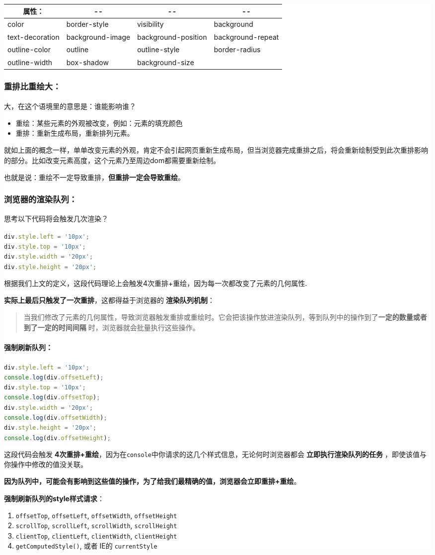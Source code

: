 | 属性：          | --               | --                  | --                |
| --------------- | ---------------- | ------------------- | ----------------- |
| color           | border-style     | visibility          | background        |
| text-decoration | background-image | background-position | background-repeat |
| outline-color   | outline          | outline-style       | border-radius     |
| outline-width   | box-shadow       | background-size     |                   |

### 重排比重绘大：

大，在这个语境里的意思是：谁能影响谁？

- 重绘：某些元素的外观被改变，例如：元素的填充颜色
- 重排：重新生成布局，重新排列元素。

就如上面的概念一样，单单改变元素的外观，肯定不会引起网页重新生成布局，但当浏览器完成重排之后，将会重新绘制受到此次重排影响的部分。比如改变元素高度，这个元素乃至周边dom都需要重新绘制。

也就是说：重绘不一定导致重排，**但重排一定会导致重绘**。

### 浏览器的渲染队列：

思考以下代码将会触发几次渲染？

```js
div.style.left = '10px';
div.style.top = '10px';
div.style.width = '20px';
div.style.height = '20px';
```

根据我们上文的定义，这段代码理论上会触发4次重排+重绘，因为每一次都改变了元素的几何属性.

**实际上最后只触发了一次重排**，这都得益于浏览器的 **渲染队列机制**：

> 当我们修改了元素的几何属性，导致浏览器触发重排或重绘时。它会把该操作放进渲染队列，等到队列中的操作到了**一定的数量或者到了一定的时间间隔** 时，浏览器就会批量执行这些操作。

#### 强制刷新队列：

```js
div.style.left = '10px';
console.log(div.offsetLeft);
div.style.top = '10px';
console.log(div.offsetTop);
div.style.width = '20px';
console.log(div.offsetWidth);
div.style.height = '20px';
console.log(div.offsetHeight);
```

这段代码会触发 **4次重排+重绘**，因为在`console`中你请求的这几个样式信息，无论何时浏览器都会 **立即执行渲染队列的任务** ，即使该值与你操作中修改的值没关联。

**因为队列中，可能会有影响到这些值的操作，为了给我们最精确的值，浏览器会立即重排+重绘**。

**强制刷新队列的style样式请求**：

1. `offsetTop`, `offsetLeft`, `offsetWidth`, `offsetHeight`
2. `scrollTop`, `scrollLeft`, `scrollWidth`, `scrollHeight`
3. `clientTop`, `clientLeft`, `clientWidth`, `clientHeight`
4. `getComputedStyle()`, 或者 IE的 `currentStyle`
